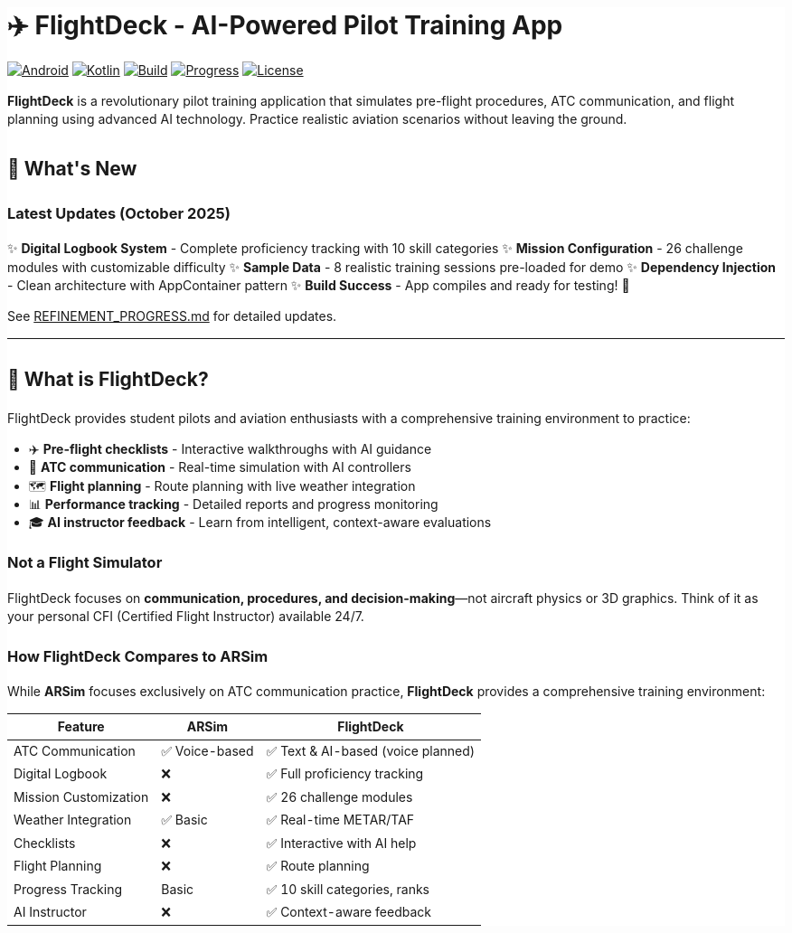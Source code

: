 # ✈️ FlightDeck - AI-Powered Pilot Training App

[![Android](https://img.shields.io/badge/Platform-Android-green.svg)](https://developer.android.com/)
[![Kotlin](https://img.shields.io/badge/Language-Kotlin-blue.svg)](https://kotlinlang.org/)
[![Build](https://img.shields.io/badge/Build-Passing-brightgreen.svg)](https://github.com/hantotech/flightdeck)
[![Progress](https://img.shields.io/badge/Progress-50%25-yellow.svg)](REFINEMENT_PROGRESS.md)
[![License](https://img.shields.io/badge/License-MIT-yellow.svg)](LICENSE)

**FlightDeck** is a revolutionary pilot training application that simulates pre-flight procedures, ATC communication, and flight planning using advanced AI technology. Practice realistic aviation scenarios without leaving the ground.

## 🎉 What's New

### Latest Updates (October 2025)

✨ **Digital Logbook System** - Complete proficiency tracking with 10 skill categories
✨ **Mission Configuration** - 26 challenge modules with customizable difficulty
✨ **Sample Data** - 8 realistic training sessions pre-loaded for demo
✨ **Dependency Injection** - Clean architecture with AppContainer pattern
✨ **Build Success** - App compiles and ready for testing! 🚀

See [REFINEMENT_PROGRESS.md](REFINEMENT_PROGRESS.md) for detailed updates.

---

## 🎯 What is FlightDeck?

FlightDeck provides student pilots and aviation enthusiasts with a comprehensive training environment to practice:

- ✈️ **Pre-flight checklists** - Interactive walkthroughs with AI guidance
- 📡 **ATC communication** - Real-time simulation with AI controllers
- 🗺️ **Flight planning** - Route planning with live weather integration
- 📊 **Performance tracking** - Detailed reports and progress monitoring
- 🎓 **AI instructor feedback** - Learn from intelligent, context-aware evaluations

### Not a Flight Simulator

FlightDeck focuses on **communication, procedures, and decision-making**—not aircraft physics or 3D graphics. Think of it as your personal CFI (Certified Flight Instructor) available 24/7.

### How FlightDeck Compares to ARSim

While **ARSim** focuses exclusively on ATC communication practice, **FlightDeck** provides a comprehensive training environment:

| Feature | ARSim | FlightDeck |
|---------|-------|------------|
| ATC Communication | ✅ Voice-based | ✅ Text & AI-based (voice planned) |
| Digital Logbook | ❌ | ✅ Full proficiency tracking |
| Mission Customization | ❌ | ✅ 26 challenge modules |
| Weather Integration | ✅ Basic | ✅ Real-time METAR/TAF |
| Checklists | ❌ | ✅ Interactive with AI help |
| Flight Planning | ❌ | ✅ Route planning |
| Progress Tracking | Basic | ✅ 10 skill categories, ranks |
| AI Instructor | ❌ | ✅ Context-aware feedback |